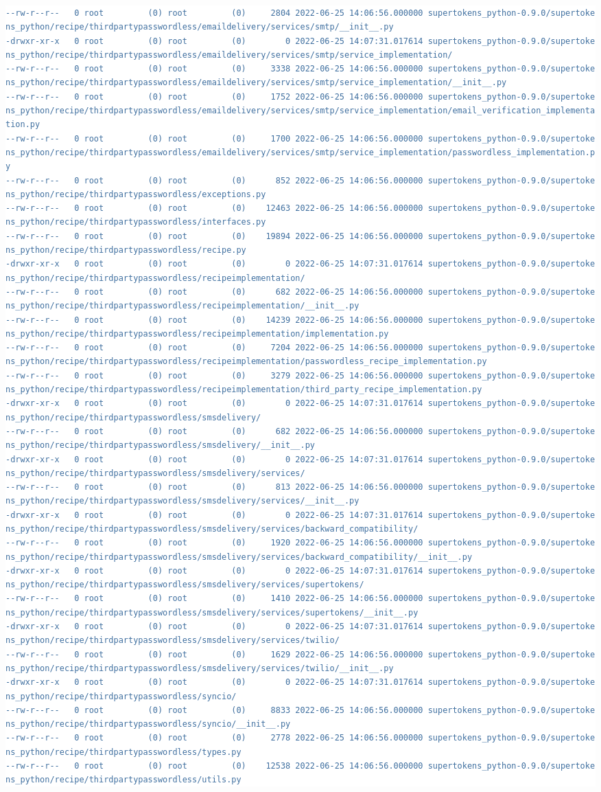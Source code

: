 ```diff
--rw-r--r--   0 root         (0) root         (0)     2804 2022-06-25 14:06:56.000000 supertokens_python-0.9.0/supertokens_python/recipe/thirdpartypasswordless/emaildelivery/services/smtp/__init__.py
-drwxr-xr-x   0 root         (0) root         (0)        0 2022-06-25 14:07:31.017614 supertokens_python-0.9.0/supertokens_python/recipe/thirdpartypasswordless/emaildelivery/services/smtp/service_implementation/
--rw-r--r--   0 root         (0) root         (0)     3338 2022-06-25 14:06:56.000000 supertokens_python-0.9.0/supertokens_python/recipe/thirdpartypasswordless/emaildelivery/services/smtp/service_implementation/__init__.py
--rw-r--r--   0 root         (0) root         (0)     1752 2022-06-25 14:06:56.000000 supertokens_python-0.9.0/supertokens_python/recipe/thirdpartypasswordless/emaildelivery/services/smtp/service_implementation/email_verification_implementation.py
--rw-r--r--   0 root         (0) root         (0)     1700 2022-06-25 14:06:56.000000 supertokens_python-0.9.0/supertokens_python/recipe/thirdpartypasswordless/emaildelivery/services/smtp/service_implementation/passwordless_implementation.py
--rw-r--r--   0 root         (0) root         (0)      852 2022-06-25 14:06:56.000000 supertokens_python-0.9.0/supertokens_python/recipe/thirdpartypasswordless/exceptions.py
--rw-r--r--   0 root         (0) root         (0)    12463 2022-06-25 14:06:56.000000 supertokens_python-0.9.0/supertokens_python/recipe/thirdpartypasswordless/interfaces.py
--rw-r--r--   0 root         (0) root         (0)    19894 2022-06-25 14:06:56.000000 supertokens_python-0.9.0/supertokens_python/recipe/thirdpartypasswordless/recipe.py
-drwxr-xr-x   0 root         (0) root         (0)        0 2022-06-25 14:07:31.017614 supertokens_python-0.9.0/supertokens_python/recipe/thirdpartypasswordless/recipeimplementation/
--rw-r--r--   0 root         (0) root         (0)      682 2022-06-25 14:06:56.000000 supertokens_python-0.9.0/supertokens_python/recipe/thirdpartypasswordless/recipeimplementation/__init__.py
--rw-r--r--   0 root         (0) root         (0)    14239 2022-06-25 14:06:56.000000 supertokens_python-0.9.0/supertokens_python/recipe/thirdpartypasswordless/recipeimplementation/implementation.py
--rw-r--r--   0 root         (0) root         (0)     7204 2022-06-25 14:06:56.000000 supertokens_python-0.9.0/supertokens_python/recipe/thirdpartypasswordless/recipeimplementation/passwordless_recipe_implementation.py
--rw-r--r--   0 root         (0) root         (0)     3279 2022-06-25 14:06:56.000000 supertokens_python-0.9.0/supertokens_python/recipe/thirdpartypasswordless/recipeimplementation/third_party_recipe_implementation.py
-drwxr-xr-x   0 root         (0) root         (0)        0 2022-06-25 14:07:31.017614 supertokens_python-0.9.0/supertokens_python/recipe/thirdpartypasswordless/smsdelivery/
--rw-r--r--   0 root         (0) root         (0)      682 2022-06-25 14:06:56.000000 supertokens_python-0.9.0/supertokens_python/recipe/thirdpartypasswordless/smsdelivery/__init__.py
-drwxr-xr-x   0 root         (0) root         (0)        0 2022-06-25 14:07:31.017614 supertokens_python-0.9.0/supertokens_python/recipe/thirdpartypasswordless/smsdelivery/services/
--rw-r--r--   0 root         (0) root         (0)      813 2022-06-25 14:06:56.000000 supertokens_python-0.9.0/supertokens_python/recipe/thirdpartypasswordless/smsdelivery/services/__init__.py
-drwxr-xr-x   0 root         (0) root         (0)        0 2022-06-25 14:07:31.017614 supertokens_python-0.9.0/supertokens_python/recipe/thirdpartypasswordless/smsdelivery/services/backward_compatibility/
--rw-r--r--   0 root         (0) root         (0)     1920 2022-06-25 14:06:56.000000 supertokens_python-0.9.0/supertokens_python/recipe/thirdpartypasswordless/smsdelivery/services/backward_compatibility/__init__.py
-drwxr-xr-x   0 root         (0) root         (0)        0 2022-06-25 14:07:31.017614 supertokens_python-0.9.0/supertokens_python/recipe/thirdpartypasswordless/smsdelivery/services/supertokens/
--rw-r--r--   0 root         (0) root         (0)     1410 2022-06-25 14:06:56.000000 supertokens_python-0.9.0/supertokens_python/recipe/thirdpartypasswordless/smsdelivery/services/supertokens/__init__.py
-drwxr-xr-x   0 root         (0) root         (0)        0 2022-06-25 14:07:31.017614 supertokens_python-0.9.0/supertokens_python/recipe/thirdpartypasswordless/smsdelivery/services/twilio/
--rw-r--r--   0 root         (0) root         (0)     1629 2022-06-25 14:06:56.000000 supertokens_python-0.9.0/supertokens_python/recipe/thirdpartypasswordless/smsdelivery/services/twilio/__init__.py
-drwxr-xr-x   0 root         (0) root         (0)        0 2022-06-25 14:07:31.017614 supertokens_python-0.9.0/supertokens_python/recipe/thirdpartypasswordless/syncio/
--rw-r--r--   0 root         (0) root         (0)     8833 2022-06-25 14:06:56.000000 supertokens_python-0.9.0/supertokens_python/recipe/thirdpartypasswordless/syncio/__init__.py
--rw-r--r--   0 root         (0) root         (0)     2778 2022-06-25 14:06:56.000000 supertokens_python-0.9.0/supertokens_python/recipe/thirdpartypasswordless/types.py
--rw-r--r--   0 root         (0) root         (0)    12538 2022-06-25 14:06:56.000000 supertokens_python-0.9.0/supertokens_python/recipe/thirdpartypasswordless/utils.py
```
